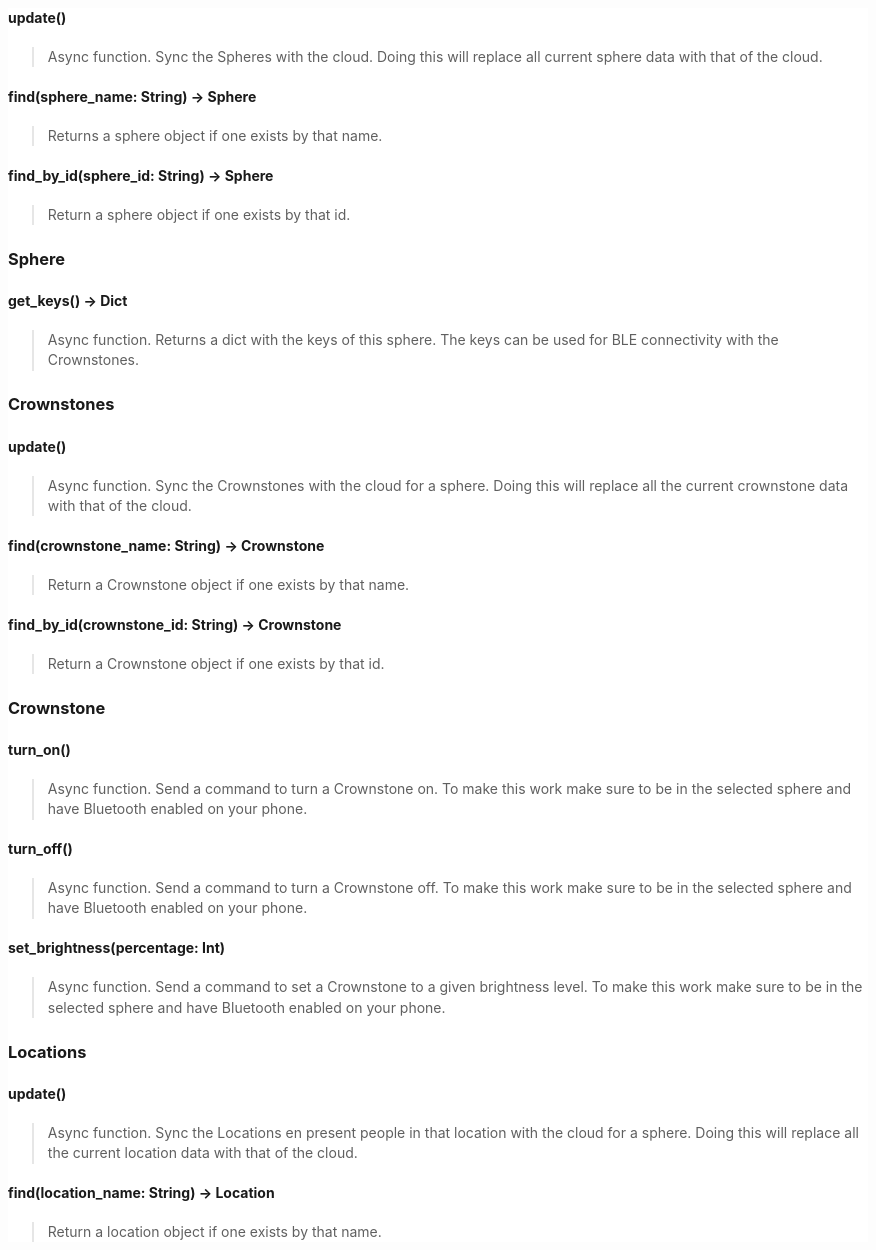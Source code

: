 #### update()
> Async function. Sync the Spheres with the cloud. Doing this will replace all current sphere data with that of the cloud.

#### find(sphere_name: String) -> Sphere
> Returns a sphere object if one exists by that name.

#### find_by_id(sphere_id: String) -> Sphere
> Return a sphere object if one exists by that id.

### Sphere

#### get_keys() -> Dict
> Async function. Returns a dict with the keys of this sphere. The keys can be used for BLE connectivity with the Crownstones.

### Crownstones

#### update()
> Async function. Sync the Crownstones with the cloud for a sphere. Doing this will replace all the current crownstone data with that of the cloud.

#### find(crownstone_name: String) -> Crownstone
> Return a Crownstone object if one exists by that name.

#### find_by_id(crownstone_id: String) -> Crownstone
> Return a Crownstone object if one exists by that id.

### Crownstone

#### turn_on()
> Async function. Send a command to turn a Crownstone on. To make this work make sure to be in the selected sphere and have Bluetooth enabled on your phone.

#### turn_off()
> Async function. Send a command to turn a Crownstone off. To make this work make sure to be in the selected sphere and have Bluetooth enabled on your phone.

#### set_brightness(percentage: Int)
> Async function. Send a command to set a Crownstone to a given brightness level. To make this work make sure to be in the selected sphere and have Bluetooth enabled on your phone.

### Locations

#### update()
> Async function. Sync the Locations en present people in that location with the cloud for a sphere. Doing this will replace all the current location data with that of the cloud.

#### find(location_name: String) -> Location
> Return a location object if one exists by that name.
